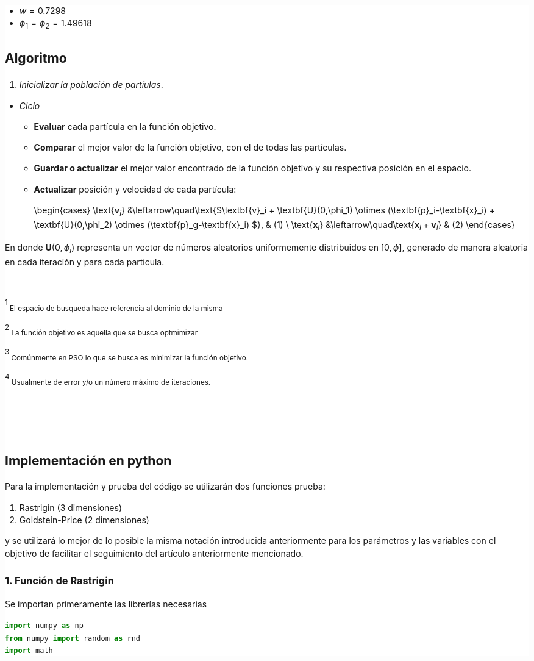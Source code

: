 * $w = 0.7298$
* $\phi_1 = \phi_2 = 1.49618$

## Algoritmo

1. *Inicializar la población de partíulas*.

* *Ciclo*
  * **Evaluar** cada partícula en la función objetivo.
  * **Comparar** el mejor valor de la función objetivo, con el de todas las partículas.
  * **Guardar o actualizar** el mejor valor encontrado de la función objetivo y su respectiva posición en el espacio.
  * **Actualizar** posición y velocidad de cada partícula:

    \begin{cases} 
    \text{$\textbf{v}_i$} &\leftarrow\quad\text{$\textbf{v}_i + \textbf{U}(0,\phi_1) \otimes (\textbf{p}_i-\textbf{x}_i) +  \textbf{U}(0,\phi_2) \otimes (\textbf{p}_g-\textbf{x}_i) $}, & (1) \\
    \text{$\textbf{x}_i$} &\leftarrow\quad\text{$\textbf{x}_i+\textbf{v}_i$} & (2)
    \end{cases}

En donde $\textbf{U}(0,\phi _i)$ representa un vector de números aleatorios uniformemente distribuidos en $[0,\phi]$, generado de manera aleatoria en cada iteración y para cada partícula.

<br><div><p><a name="espacio"><sup>1</sup></a><sub> El espacio de busqueda hace referencia al dominio de la misma</sub></p>
<p><a name="func"><sup>2</sup></a><sub> La función objetivo es aquella que se busca optmimizar</sub></p>
<p><a name="optimizar"><sup>3</sup></a><sub> Comúnmente en PSO lo que se busca es minimizar la función objetivo.</sub></p>
<p><a name="criterios"><sup>4</sup></a><sub> Usualmente de error y/o un número máximo de iteraciones.</sub></p></div>

<br>
<br>
<br>


## Implementación en python

Para la implementación y prueba del código se utilizarán dos funciones prueba:

1. [Rastrigin](https://www.sfu.ca/~ssurjano/rastr.html) (3 dimensiones)
2. [Goldstein-Price](https://www.sfu.ca/~ssurjano/goldpr.html) (2 dimensiones)

y se utilizará lo mejor de lo posible la misma notación introducida anteriormente para los parámetros y las variables con el objetivo de facilitar el seguimiento del artículo anteriormente mencionado.

### 1. Función de Rastrigin

Se importan primeramente las librerías necesarias

```python
import numpy as np
from numpy import random as rnd
import math
```
